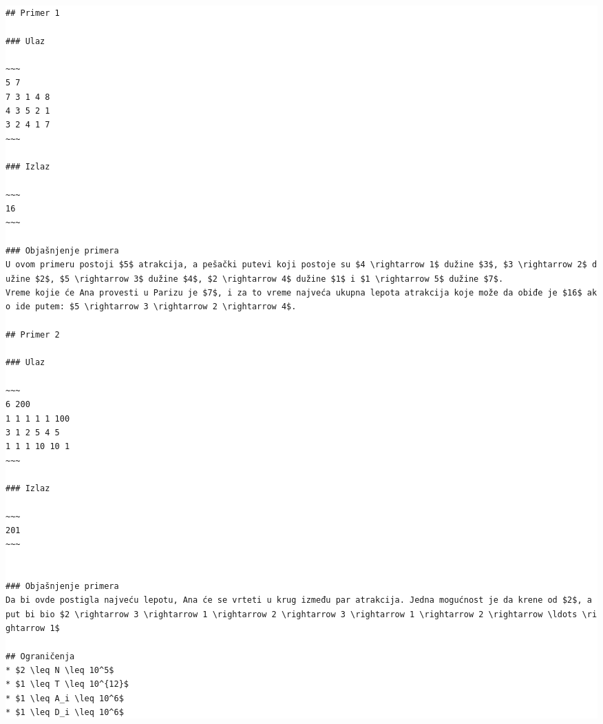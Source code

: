 	## Primer 1
	
	### Ulaz
	
	~~~
	5 7
	7 3 1 4 8
	4 3 5 2 1
	3 2 4 1 7
	~~~
	
	### Izlaz
	
	~~~
	16
	~~~
	
	### Objašnjenje primera
	U ovom primeru postoji $5$ atrakcija, a pešački putevi koji postoje su $4 \rightarrow 1$ dužine $3$, $3 \rightarrow 2$ dužine $2$, $5 \rightarrow 3$ dužine $4$, $2 \rightarrow 4$ dužine $1$ i $1 \rightarrow 5$ dužine $7$.
	Vreme kojie će Ana provesti u Parizu je $7$, i za to vreme najveća ukupna lepota atrakcija koje može da obiđe je $16$ ako ide putem: $5 \rightarrow 3 \rightarrow 2 \rightarrow 4$.
	
	## Primer 2
	
	### Ulaz
	
	~~~
	6 200
	1 1 1 1 1 100
	3 1 2 5 4 5
	1 1 1 10 10 1
	~~~
	
	### Izlaz
	
	~~~
	201
	~~~
	
	
	### Objašnjenje primera
	Da bi ovde postigla najveću lepotu, Ana će se vrteti u krug između par atrakcija. Jedna mogućnost je da krene od $2$, a put bi bio $2 \rightarrow 3 \rightarrow 1 \rightarrow 2 \rightarrow 3 \rightarrow 1 \rightarrow 2 \rightarrow \ldots \rightarrow 1$
	
	## Ograničenja
	* $2 \leq N \leq 10^5$
	* $1 \leq T \leq 10^{12}$
	* $1 \leq A_i \leq 10^6$
	* $1 \leq D_i \leq 10^6$
	